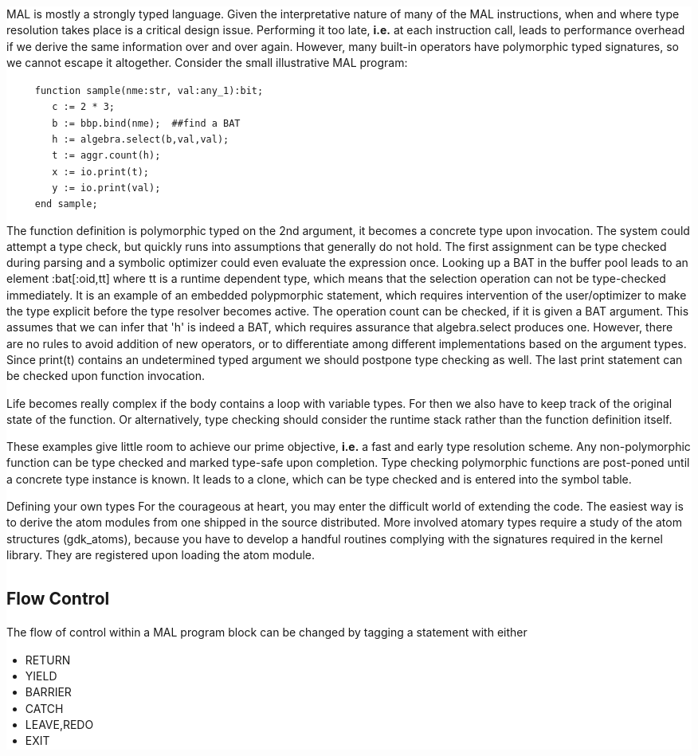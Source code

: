 MAL is mostly a strongly typed language. Given the interpretative nature of many of the MAL instructions, when and where type resolution takes place is a critical design issue. Performing it too late, **i.e.** at each instruction call, leads to performance overhead if we derive the same information over and over again. However, many built-in operators have polymorphic typed signatures, so we cannot escape it altogether. Consider the small illustrative MAL program:

```
     function sample(nme:str, val:any_1):bit;
        c := 2 * 3;
        b := bbp.bind(nme);  ##find a BAT
        h := algebra.select(b,val,val);
        t := aggr.count(h);
        x := io.print(t);
        y := io.print(val);
     end sample;
```

The function definition is polymorphic typed on the 2nd argument, it becomes a concrete type upon invocation. The system could attempt a type check, but quickly runs into assumptions that generally do not hold. The first assignment can be type checked during parsing and a symbolic optimizer could even evaluate the expression once. Looking up a BAT in the buffer pool leads to an element :bat[:oid,tt] where tt is a runtime dependent type, which means that the selection operation can not be type-checked immediately. It is an example of an embedded polypmorphic statement, which requires intervention of the user/optimizer to make the type explicit before the type resolver becomes active. The operation count can be checked, if it is given a BAT argument. This assumes that we can infer that 'h' is indeed a BAT, which requires assurance that algebra.select produces one. However, there are no rules to avoid addition of new operators, or to differentiate among different implementations based on the argument types. Since print(t) contains an undetermined typed argument we should postpone type checking as well. The last print statement can be checked upon function invocation.

Life becomes really complex if the body contains a loop with variable types. For then we also have to keep track of the original state of the function. Or alternatively, type checking should consider the runtime stack rather than the function definition itself.

These examples give little room to achieve our prime objective, **i.e.** a fast and early type resolution scheme. Any non-polymorphic function can be type checked and marked type-safe upon completion. Type checking polymorphic functions are post-poned until a concrete type instance is known. It leads to a clone, which can be type checked and is entered into the symbol table.

Defining your own types
For the courageous at heart, you may enter the difficult world of extending the code. The easiest way is to derive the atom modules from one shipped in the source distributed. More involved atomary types require a study of the atom structures (gdk_atoms), because you have to develop a handful routines complying with the signatures required in the kernel library. They are registered upon loading the atom module.

 ## Flow Control

 The flow of control within a MAL program block can be changed by tagging a statement with either 
 
* RETURN 
* YIELD 
* BARRIER 
* CATCH 
* LEAVE,REDO 
* EXIT
